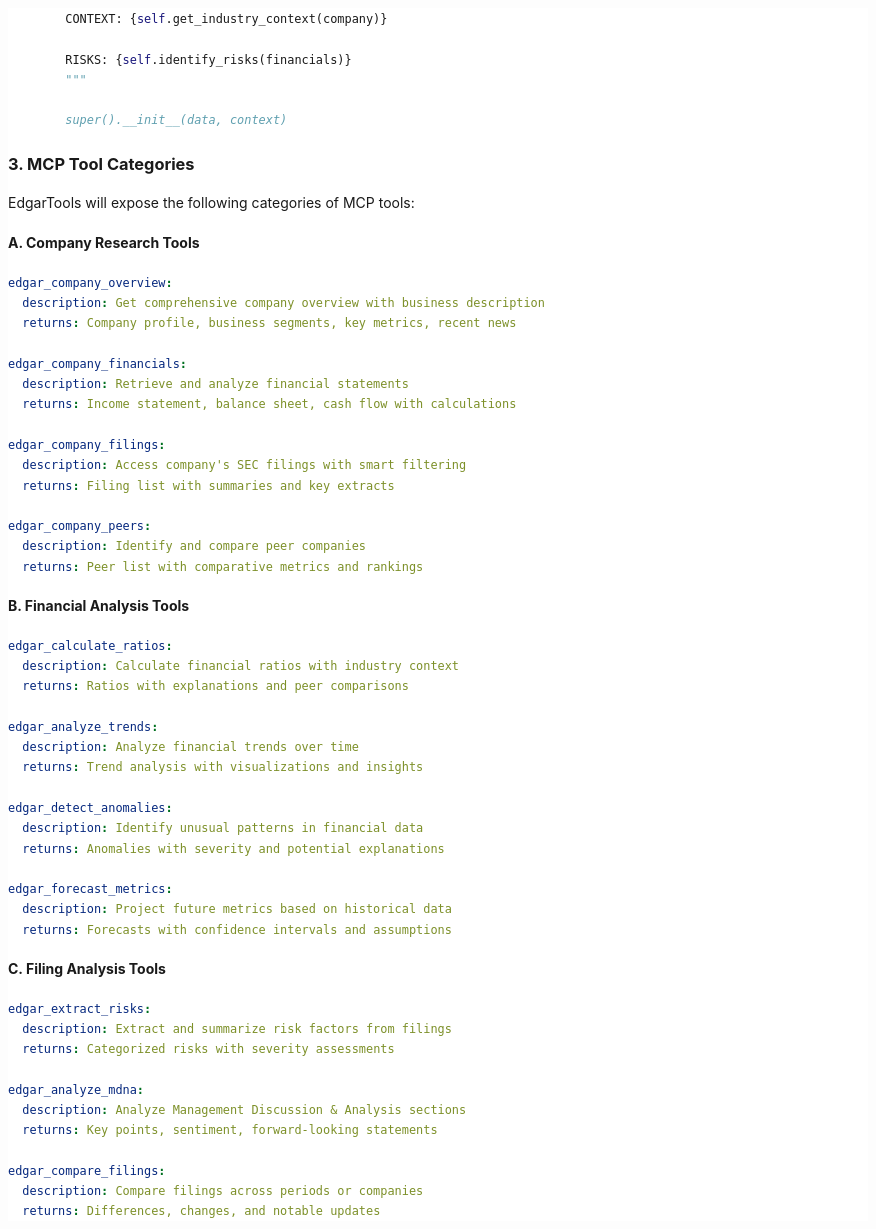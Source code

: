 ```python
        CONTEXT: {self.get_industry_context(company)}
        
        RISKS: {self.identify_risks(financials)}
        """
        
        super().__init__(data, context)
```

### 3. MCP Tool Categories

EdgarTools will expose the following categories of MCP tools:

#### A. Company Research Tools
```yaml
edgar_company_overview:
  description: Get comprehensive company overview with business description
  returns: Company profile, business segments, key metrics, recent news

edgar_company_financials:
  description: Retrieve and analyze financial statements
  returns: Income statement, balance sheet, cash flow with calculations

edgar_company_filings:
  description: Access company's SEC filings with smart filtering
  returns: Filing list with summaries and key extracts

edgar_company_peers:
  description: Identify and compare peer companies
  returns: Peer list with comparative metrics and rankings
```

#### B. Financial Analysis Tools
```yaml
edgar_calculate_ratios:
  description: Calculate financial ratios with industry context
  returns: Ratios with explanations and peer comparisons

edgar_analyze_trends:
  description: Analyze financial trends over time
  returns: Trend analysis with visualizations and insights

edgar_detect_anomalies:
  description: Identify unusual patterns in financial data
  returns: Anomalies with severity and potential explanations

edgar_forecast_metrics:
  description: Project future metrics based on historical data
  returns: Forecasts with confidence intervals and assumptions
```

#### C. Filing Analysis Tools
```yaml
edgar_extract_risks:
  description: Extract and summarize risk factors from filings
  returns: Categorized risks with severity assessments

edgar_analyze_mdna:
  description: Analyze Management Discussion & Analysis sections
  returns: Key points, sentiment, forward-looking statements

edgar_compare_filings:
  description: Compare filings across periods or companies
  returns: Differences, changes, and notable updates

```